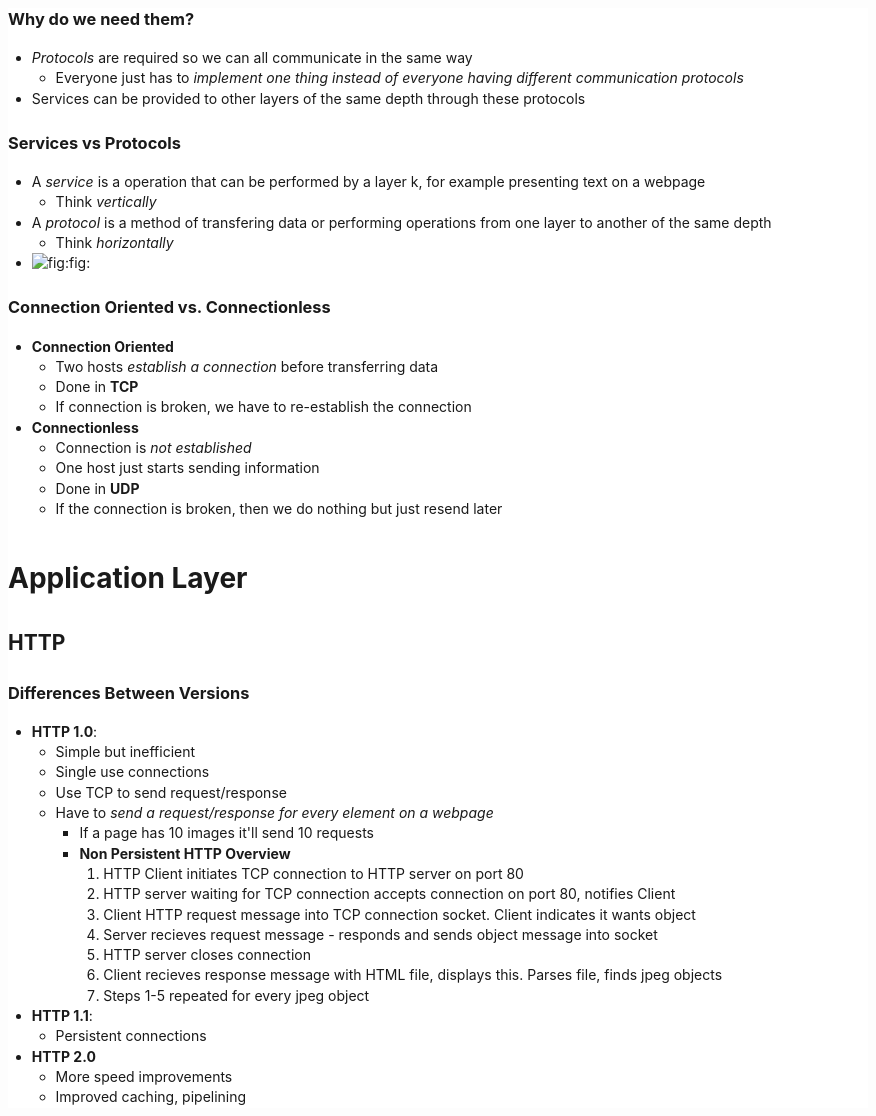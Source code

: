 ### Why do we need them?

-   *Protocols* are required so we can all communicate in the same way
    -   Everyone just has to *implement one thing instead of everyone
        having different communication protocols*
-   Services can be provided to other layers of the same depth through
    these protocols

### Services vs Protocols

-   A *service* is a operation that can be performed by a layer k, for
    example presenting text on a webpage
    -   Think *vertically*
-   A *protocol* is a method of transfering data or performing
    operations from one layer to another of the same depth
    -   Think *horizontally*
-   ![](examrev/examrev1.png "fig:fig:")

### Connection Oriented vs. Connectionless

-   **Connection Oriented**
    -   Two hosts *establish a connection* before transferring data
    -   Done in **TCP**
    -   If connection is broken, we have to re-establish the connection
-   **Connectionless**
    -   Connection is *not established*
    -   One host just starts sending information
    -   Done in **UDP**
    -   If the connection is broken, then we do nothing but just resend
        later

Application Layer
=================

HTTP
----

### Differences Between Versions

-   **HTTP 1.0**:
    -   Simple but inefficient
    -   Single use connections
    -   Use TCP to send request/response
    -   Have to *send a request/response for every element on a webpage*
        -   If a page has 10 images it'll send 10 requests
        -   **Non Persistent HTTP Overview**
            1.  HTTP Client initiates TCP connection to HTTP server on
                port 80
            2.  HTTP server waiting for TCP connection accepts
                connection on port 80, notifies Client
            3.  Client HTTP request message into TCP connection socket.
                Client indicates it wants object
            4.  Server recieves request message - responds and sends
                object message into socket
            5.  HTTP server closes connection
            6.  Client recieves response message with HTML file,
                displays this. Parses file, finds jpeg objects
            7.  Steps 1-5 repeated for every jpeg object
-   **HTTP 1.1**:
    -   Persistent connections
-   **HTTP 2.0**
    -   More speed improvements
    -   Improved caching, pipelining
